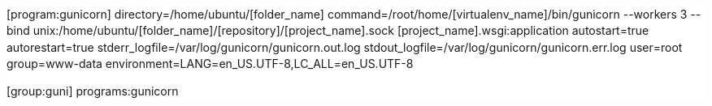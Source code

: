 [program:gunicorn] 
directory=/home/ubuntu/[folder_name] 
command=/root/home/[virtualenv_name]/bin/gunicorn --workers 3 --bind unix:/home/ubuntu/[folder_name]/[repository]/[project_name].sock [project_name].wsgi:application 
autostart=true 
autorestart=true 
stderr_logfile=/var/log/gunicorn/gunicorn.out.log 
stdout_logfile=/var/log/gunicorn/gunicorn.err.log 
user=root 
group=www-data 
environment=LANG=en_US.UTF-8,LC_ALL=en_US.UTF-8 

[group:guni] 
programs:gunicorn
